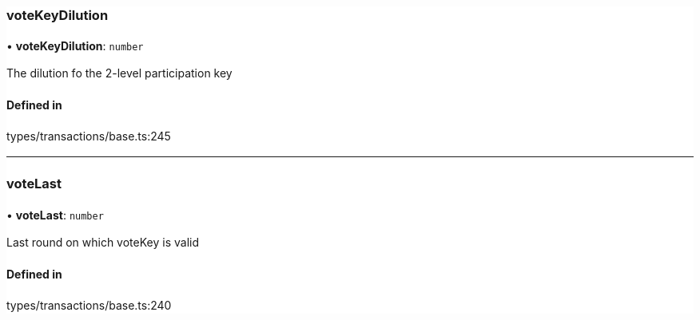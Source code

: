 ### voteKeyDilution

• **voteKeyDilution**: `number`

The dilution fo the 2-level participation key

#### Defined in

types/transactions/base.ts:245

___

### voteLast

• **voteLast**: `number`

Last round on which voteKey is valid

#### Defined in

types/transactions/base.ts:240
